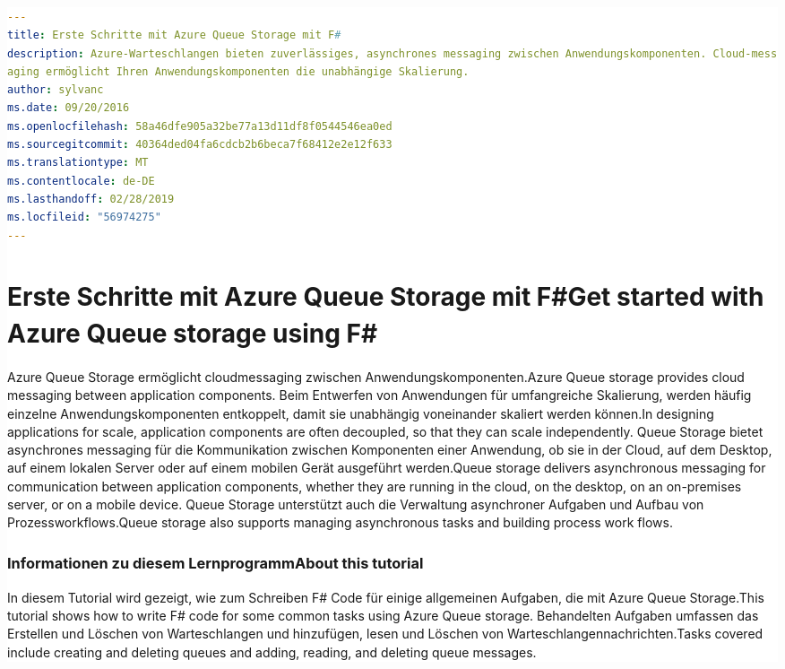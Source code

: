 ```yaml
---
title: Erste Schritte mit Azure Queue Storage mit F#
description: Azure-Warteschlangen bieten zuverlässiges, asynchrones messaging zwischen Anwendungskomponenten. Cloud-messaging ermöglicht Ihren Anwendungskomponenten die unabhängige Skalierung.
author: sylvanc
ms.date: 09/20/2016
ms.openlocfilehash: 58a46dfe905a32be77a13d11df8f0544546ea0ed
ms.sourcegitcommit: 40364ded04fa6cdcb2b6beca7f68412e2e12f633
ms.translationtype: MT
ms.contentlocale: de-DE
ms.lasthandoff: 02/28/2019
ms.locfileid: "56974275"
---
```

# <a name="get-started-with-azure-queue-storage-using-f"></a><span data-ttu-id="e3ed5-104">Erste Schritte mit Azure Queue Storage mit F\#</span><span class="sxs-lookup"><span data-stu-id="e3ed5-104">Get started with Azure Queue storage using F\#</span></span>

<span data-ttu-id="e3ed5-105">Azure Queue Storage ermöglicht cloudmessaging zwischen Anwendungskomponenten.</span><span class="sxs-lookup"><span data-stu-id="e3ed5-105">Azure Queue storage provides cloud messaging between application components.</span></span> <span data-ttu-id="e3ed5-106">Beim Entwerfen von Anwendungen für umfangreiche Skalierung, werden häufig einzelne Anwendungskomponenten entkoppelt, damit sie unabhängig voneinander skaliert werden können.</span><span class="sxs-lookup"><span data-stu-id="e3ed5-106">In designing applications for scale, application components are often decoupled, so that they can scale independently.</span></span> <span data-ttu-id="e3ed5-107">Queue Storage bietet asynchrones messaging für die Kommunikation zwischen Komponenten einer Anwendung, ob sie in der Cloud, auf dem Desktop, auf einem lokalen Server oder auf einem mobilen Gerät ausgeführt werden.</span><span class="sxs-lookup"><span data-stu-id="e3ed5-107">Queue storage delivers asynchronous messaging for communication between application components, whether they are running in the cloud, on the desktop, on an on-premises server, or on a mobile device.</span></span> <span data-ttu-id="e3ed5-108">Queue Storage unterstützt auch die Verwaltung asynchroner Aufgaben und Aufbau von Prozessworkflows.</span><span class="sxs-lookup"><span data-stu-id="e3ed5-108">Queue storage also supports managing asynchronous tasks and building process work flows.</span></span>

### <a name="about-this-tutorial"></a><span data-ttu-id="e3ed5-109">Informationen zu diesem Lernprogramm</span><span class="sxs-lookup"><span data-stu-id="e3ed5-109">About this tutorial</span></span>

<span data-ttu-id="e3ed5-110">In diesem Tutorial wird gezeigt, wie zum Schreiben F# Code für einige allgemeinen Aufgaben, die mit Azure Queue Storage.</span><span class="sxs-lookup"><span data-stu-id="e3ed5-110">This tutorial shows how to write F# code for some common tasks using Azure Queue storage.</span></span> <span data-ttu-id="e3ed5-111">Behandelten Aufgaben umfassen das Erstellen und Löschen von Warteschlangen und hinzufügen, lesen und Löschen von Warteschlangennachrichten.</span><span class="sxs-lookup"><span data-stu-id="e3ed5-111">Tasks covered include creating and deleting queues and adding, reading, and deleting queue messages.</span></span>

